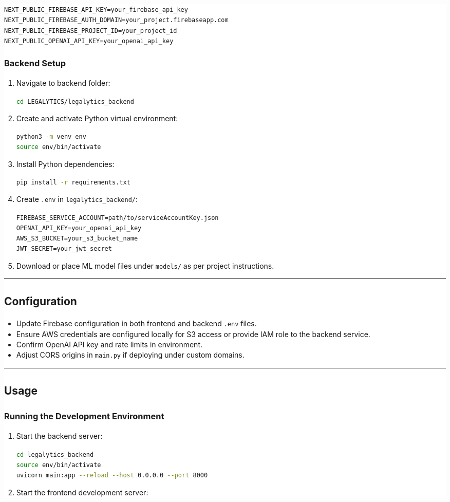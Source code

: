    ```env
   NEXT_PUBLIC_FIREBASE_API_KEY=your_firebase_api_key
   NEXT_PUBLIC_FIREBASE_AUTH_DOMAIN=your_project.firebaseapp.com
   NEXT_PUBLIC_FIREBASE_PROJECT_ID=your_project_id
   NEXT_PUBLIC_OPENAI_API_KEY=your_openai_api_key
   ```

### Backend Setup

1. Navigate to backend folder:

   ```bash
   cd LEGALYTICS/legalytics_backend
   ```
2. Create and activate Python virtual environment:

   ```bash
   python3 -m venv env
   source env/bin/activate
   ```
3. Install Python dependencies:

   ```bash
   pip install -r requirements.txt
   ```
4. Create `.env` in `legalytics_backend/`:

   ```env
   FIREBASE_SERVICE_ACCOUNT=path/to/serviceAccountKey.json
   OPENAI_API_KEY=your_openai_api_key
   AWS_S3_BUCKET=your_s3_bucket_name
   JWT_SECRET=your_jwt_secret
   ```
5. Download or place ML model files under `models/` as per project instructions.

---

## Configuration

* Update Firebase configuration in both frontend and backend `.env` files.
* Ensure AWS credentials are configured locally for S3 access or provide IAM role to the backend service.
* Confirm OpenAI API key and rate limits in environment.
* Adjust CORS origins in `main.py` if deploying under custom domains.

---

## Usage

### Running the Development Environment

1. Start the backend server:

   ```bash
   cd legalytics_backend
   source env/bin/activate
   uvicorn main:app --reload --host 0.0.0.0 --port 8000
   ```
2. Start the frontend development server:
